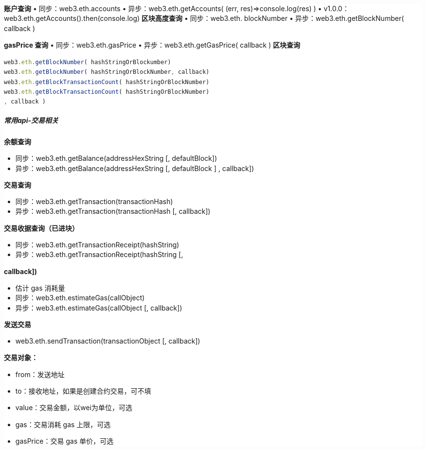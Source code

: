 **账户查询**
• 同步：web3.eth.accounts
• 异步：web3.eth.getAccounts( (err, res)=>console.log(res) )
• v1.0.0：web3.eth.getAccounts().then(console.log)
**区块高度查询**
• 同步：web3.eth. blockNumber
• 异步：web3.eth.getBlockNumber( callback )

**gasPrice 查询**
• 同步：web3.eth.gasPrice
• 异步：web3.eth.getGasPrice( callback )
**区块查询**

```js
web3.eth.getBlockNumber( hashStringOrBlockumber)
web3.eth.getBlockNumber( hashStringOrBlockNumber, callback)
web3.eth.getBlockTransactionCount( hashStringOrBlockNumber)
web3.eth.getBlockTransactionCount( hashStringOrBlockNumber)
, callback )
```

##### 常用api-交易相关

**余额查询**

- 同步：web3.eth.getBalance(addressHexString [, defaultBlock])
- 异步：web3.eth.getBalance(addressHexString [, defaultBlock ] , callback])

**交易查询**

- 同步：web3.eth.getTransaction(transactionHash)
- 异步：web3.eth.getTransaction(transactionHash [, callback])

**交易收据查询（已进块）**

- 同步：web3.eth.getTransactionReceipt(hashString)
- 异步：web3.eth.getTransactionReceipt(hashString [,

**callback])**

- 估计 gas 消耗量
- 同步：web3.eth.estimateGas(callObject)
- 异步：web3.eth.estimateGas(callObject [, callback])

**发送交易**

- web3.eth.sendTransaction(transactionObject [, callback])

**交易对象：**

- from：发送地址

- to：接收地址，如果是创建合约交易，可不填

- value：交易金额，以wei为单位，可选

- gas：交易消耗 gas 上限，可选

- gasPrice：交易 gas 单价，可选
